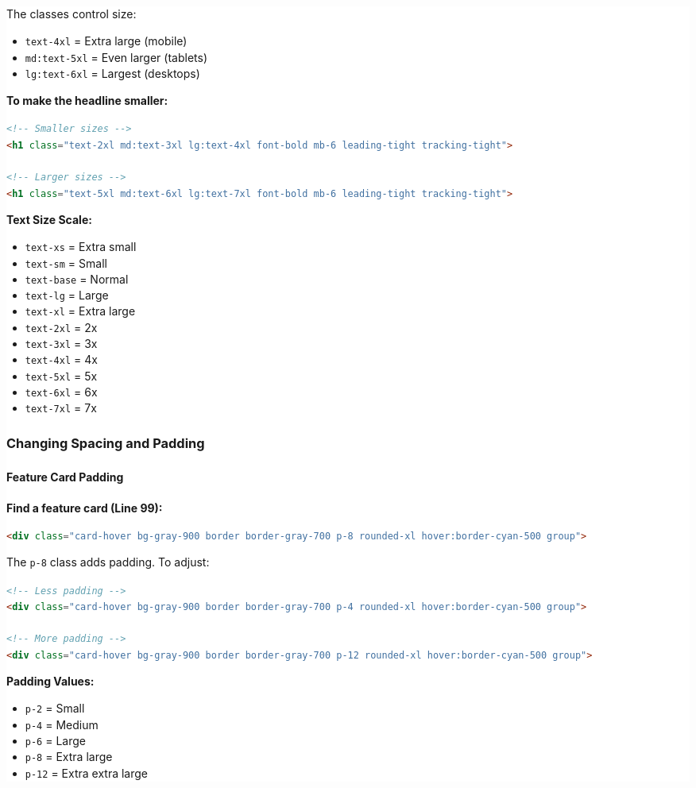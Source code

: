 The classes control size:
- `text-4xl` = Extra large (mobile)
- `md:text-5xl` = Even larger (tablets)
- `lg:text-6xl` = Largest (desktops)

**To make the headline smaller:**
```html
<!-- Smaller sizes -->
<h1 class="text-2xl md:text-3xl lg:text-4xl font-bold mb-6 leading-tight tracking-tight">

<!-- Larger sizes -->
<h1 class="text-5xl md:text-6xl lg:text-7xl font-bold mb-6 leading-tight tracking-tight">
```

**Text Size Scale:**
- `text-xs` = Extra small
- `text-sm` = Small
- `text-base` = Normal
- `text-lg` = Large
- `text-xl` = Extra large
- `text-2xl` = 2x
- `text-3xl` = 3x
- `text-4xl` = 4x
- `text-5xl` = 5x
- `text-6xl` = 6x
- `text-7xl` = 7x

### Changing Spacing and Padding

#### Feature Card Padding

**Find a feature card (Line 99):**
```html
<div class="card-hover bg-gray-900 border border-gray-700 p-8 rounded-xl hover:border-cyan-500 group">
```

The `p-8` class adds padding. To adjust:

```html
<!-- Less padding -->
<div class="card-hover bg-gray-900 border border-gray-700 p-4 rounded-xl hover:border-cyan-500 group">

<!-- More padding -->
<div class="card-hover bg-gray-900 border border-gray-700 p-12 rounded-xl hover:border-cyan-500 group">
```

**Padding Values:**
- `p-2` = Small
- `p-4` = Medium
- `p-6` = Large
- `p-8` = Extra large
- `p-12` = Extra extra large
